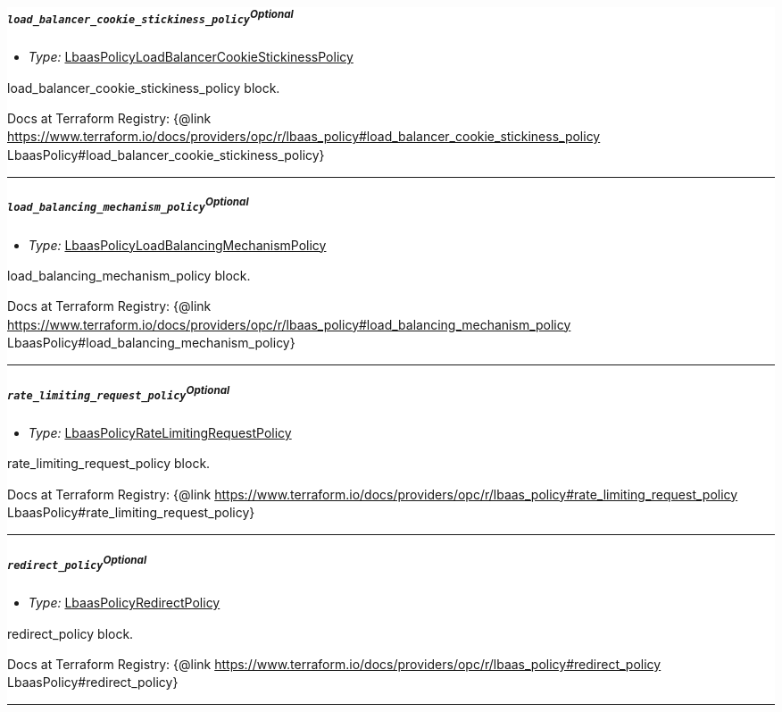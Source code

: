 
##### `load_balancer_cookie_stickiness_policy`<sup>Optional</sup> <a name="load_balancer_cookie_stickiness_policy" id="@cdktf/provider-opc.lbaasPolicy.LbaasPolicy.Initializer.parameter.loadBalancerCookieStickinessPolicy"></a>

- *Type:* <a href="#@cdktf/provider-opc.lbaasPolicy.LbaasPolicyLoadBalancerCookieStickinessPolicy">LbaasPolicyLoadBalancerCookieStickinessPolicy</a>

load_balancer_cookie_stickiness_policy block.

Docs at Terraform Registry: {@link https://www.terraform.io/docs/providers/opc/r/lbaas_policy#load_balancer_cookie_stickiness_policy LbaasPolicy#load_balancer_cookie_stickiness_policy}

---

##### `load_balancing_mechanism_policy`<sup>Optional</sup> <a name="load_balancing_mechanism_policy" id="@cdktf/provider-opc.lbaasPolicy.LbaasPolicy.Initializer.parameter.loadBalancingMechanismPolicy"></a>

- *Type:* <a href="#@cdktf/provider-opc.lbaasPolicy.LbaasPolicyLoadBalancingMechanismPolicy">LbaasPolicyLoadBalancingMechanismPolicy</a>

load_balancing_mechanism_policy block.

Docs at Terraform Registry: {@link https://www.terraform.io/docs/providers/opc/r/lbaas_policy#load_balancing_mechanism_policy LbaasPolicy#load_balancing_mechanism_policy}

---

##### `rate_limiting_request_policy`<sup>Optional</sup> <a name="rate_limiting_request_policy" id="@cdktf/provider-opc.lbaasPolicy.LbaasPolicy.Initializer.parameter.rateLimitingRequestPolicy"></a>

- *Type:* <a href="#@cdktf/provider-opc.lbaasPolicy.LbaasPolicyRateLimitingRequestPolicy">LbaasPolicyRateLimitingRequestPolicy</a>

rate_limiting_request_policy block.

Docs at Terraform Registry: {@link https://www.terraform.io/docs/providers/opc/r/lbaas_policy#rate_limiting_request_policy LbaasPolicy#rate_limiting_request_policy}

---

##### `redirect_policy`<sup>Optional</sup> <a name="redirect_policy" id="@cdktf/provider-opc.lbaasPolicy.LbaasPolicy.Initializer.parameter.redirectPolicy"></a>

- *Type:* <a href="#@cdktf/provider-opc.lbaasPolicy.LbaasPolicyRedirectPolicy">LbaasPolicyRedirectPolicy</a>

redirect_policy block.

Docs at Terraform Registry: {@link https://www.terraform.io/docs/providers/opc/r/lbaas_policy#redirect_policy LbaasPolicy#redirect_policy}

---